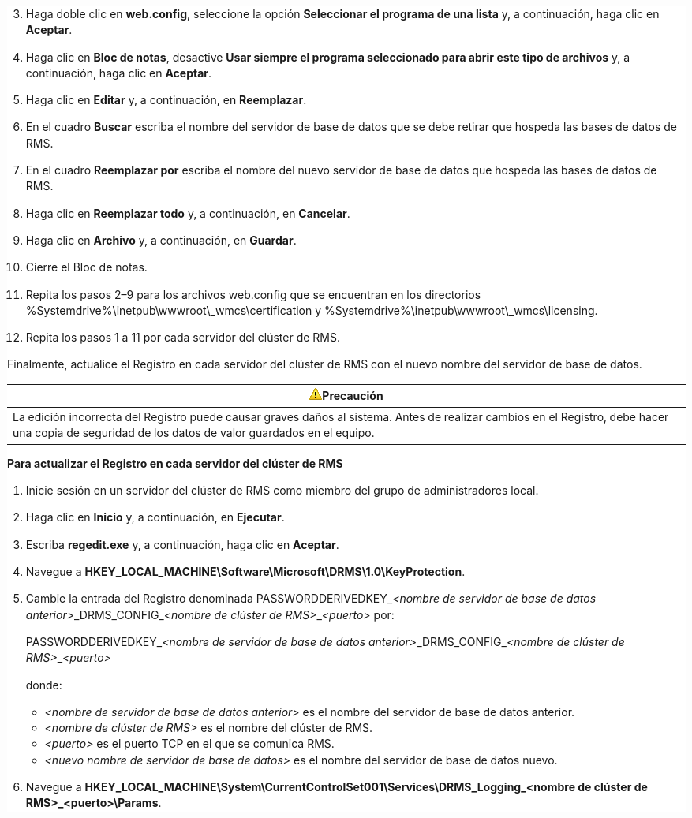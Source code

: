 3.  Haga doble clic en **web.config**, seleccione la opción **Seleccionar el programa de una lista** y, a continuación, haga clic en **Aceptar**.

4.  Haga clic en **Bloc de notas**, desactive **Usar siempre el programa seleccionado para abrir este tipo de archivos** y, a continuación, haga clic en **Aceptar**.

5.  Haga clic en **Editar** y, a continuación, en **Reemplazar**.

6.  En el cuadro **Buscar** escriba el nombre del servidor de base de datos que se debe retirar que hospeda las bases de datos de RMS.

7.  En el cuadro **Reemplazar por** escriba el nombre del nuevo servidor de base de datos que hospeda las bases de datos de RMS.

8.  Haga clic en **Reemplazar todo** y, a continuación, en **Cancelar**.

9.  Haga clic en **Archivo** y, a continuación, en **Guardar**.

10. Cierre el Bloc de notas.

11. Repita los pasos 2–9 para los archivos web.config que se encuentran en los directorios %Systemdrive%\\inetpub\\wwwroot\\\_wmcs\\certification y %Systemdrive%\\inetpub\\wwwroot\\\_wmcs\\licensing.

12. Repita los pasos 1 a 11 por cada servidor del clúster de RMS.

Finalmente, actualice el Registro en cada servidor del clúster de RMS con el nuevo nombre del servidor de base de datos.

| ![](images/Cc747607.Caution(WS.10).gif)Precaución                                                                                                                     |
|----------------------------------------------------------------------------------------------------------------------------------------------------------------------------------------------------|
| La edición incorrecta del Registro puede causar graves daños al sistema. Antes de realizar cambios en el Registro, debe hacer una copia de seguridad de los datos de valor guardados en el equipo. |

**Para actualizar el Registro en cada servidor del clúster de RMS**
1.  Inicie sesión en un servidor del clúster de RMS como miembro del grupo de administradores local.

2.  Haga clic en **Inicio** y, a continuación, en **Ejecutar**.

3.  Escriba **regedit.exe** y, a continuación, haga clic en **Aceptar**.

4.  Navegue a **HKEY\_LOCAL\_MACHINE\\Software\\Microsoft\\DRMS\\1.0\\KeyProtection**.

5.  Cambie la entrada del Registro denominada PASSWORDDERIVEDKEY\_*&lt;nombre de servidor de base de datos anterior&gt;*\_DRMS\_CONFIG\_*&lt;nombre de clúster de RMS&gt;*\_*&lt;puerto&gt;* por:

    PASSWORDDERIVEDKEY\_*&lt;nombre de servidor de base de datos anterior&gt;*\_DRMS\_CONFIG\_*&lt;nombre de clúster de RMS&gt;*\_*&lt;puerto&gt;*

    donde:

    -   *&lt;nombre de servidor de base de datos anterior&gt;* es el nombre del servidor de base de datos anterior.
    -   *&lt;nombre de clúster de RMS&gt;* es el nombre del clúster de RMS.
    -   *&lt;puerto&gt;* es el puerto TCP en el que se comunica RMS.
    -   *&lt;nuevo nombre de servidor de base de datos&gt;* es el nombre del servidor de base de datos nuevo.

6.  Navegue a **HKEY\_LOCAL\_MACHINE\\System\\CurrentControlSet001\\Services\\DRMS\_Logging\_&lt;nombre de clúster de RMS&gt;\_&lt;puerto&gt;\\Params**.
